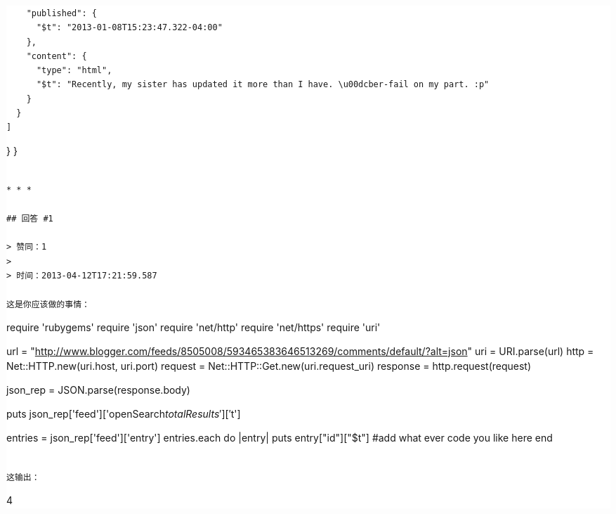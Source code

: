         "published": {
          "$t": "2013-01-08T15:23:47.322-04:00"
        },
        "content": {
          "type": "html",
          "$t": "Recently, my sister has updated it more than I have. \u00dcber-fail on my part. :p"
        }
      }
    ]
  }
} 
```

* * *

## 回答 #1

> 赞同：1
> 
> 时间：2013-04-12T17:21:59.587

这是你应该做的事情：

```
require 'rubygems'
require 'json'
require 'net/http'
require 'net/https'
require 'uri'

url = "http://www.blogger.com/feeds/8505008/593465383646513269/comments/default/?alt=json"
uri = URI.parse(url)
http = Net::HTTP.new(uri.host, uri.port)
request = Net::HTTP::Get.new(uri.request_uri)
response = http.request(request)

json_rep = JSON.parse(response.body)

puts json_rep['feed']['openSearch$totalResults']['$t']

entries = json_rep['feed']['entry']
entries.each do |entry|
    puts entry["id"]["$t"]
    #add what ever code you like here
end 
```

这输出：

```
4
